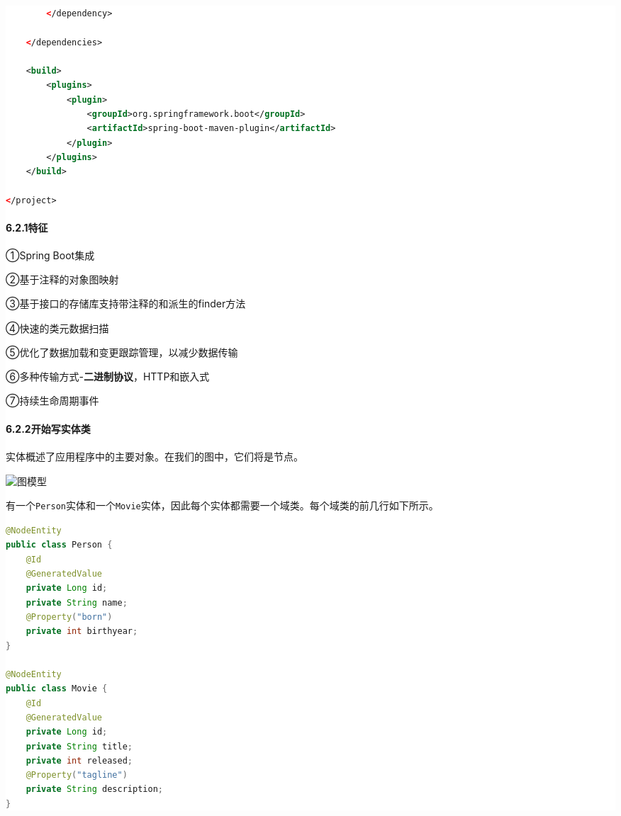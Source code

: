 ```xml
        </dependency>

    </dependencies>

    <build>
        <plugins>
            <plugin>
                <groupId>org.springframework.boot</groupId>
                <artifactId>spring-boot-maven-plugin</artifactId>
            </plugin>
        </plugins>
    </build>

</project>

```



#### 6.2.1特征

①Spring Boot集成

②基于注释的对象图映射

③基于接口的存储库支持带注释的和派生的finder方法

④快速的类元数据扫描

⑤优化了数据加载和变更跟踪管理，以减少数据传输

⑥多种传输方式-**二进制协议**，HTTP和嵌入式

⑦持续生命周期事件

#### 6.2.2开始写实体类

实体概述了应用程序中的主要对象。在我们的图中，它们将是节点。

![图模型](https://gitee.com/ljf2402901363/picgo-images/raw/master/typora/GraphModel.png)

有一个`Person`实体和一个`Movie`实体，因此每个实体都需要一个域类。每个域类的前几行如下所示。

```java
@NodeEntity
public class Person {
    @Id
    @GeneratedValue
    private Long id;
    private String name;
    @Property("born")
    private int birthyear;
}

@NodeEntity
public class Movie {
    @Id
    @GeneratedValue
    private Long id;
    private String title;
    private int released;
    @Property("tagline")
    private String description;
}
```
